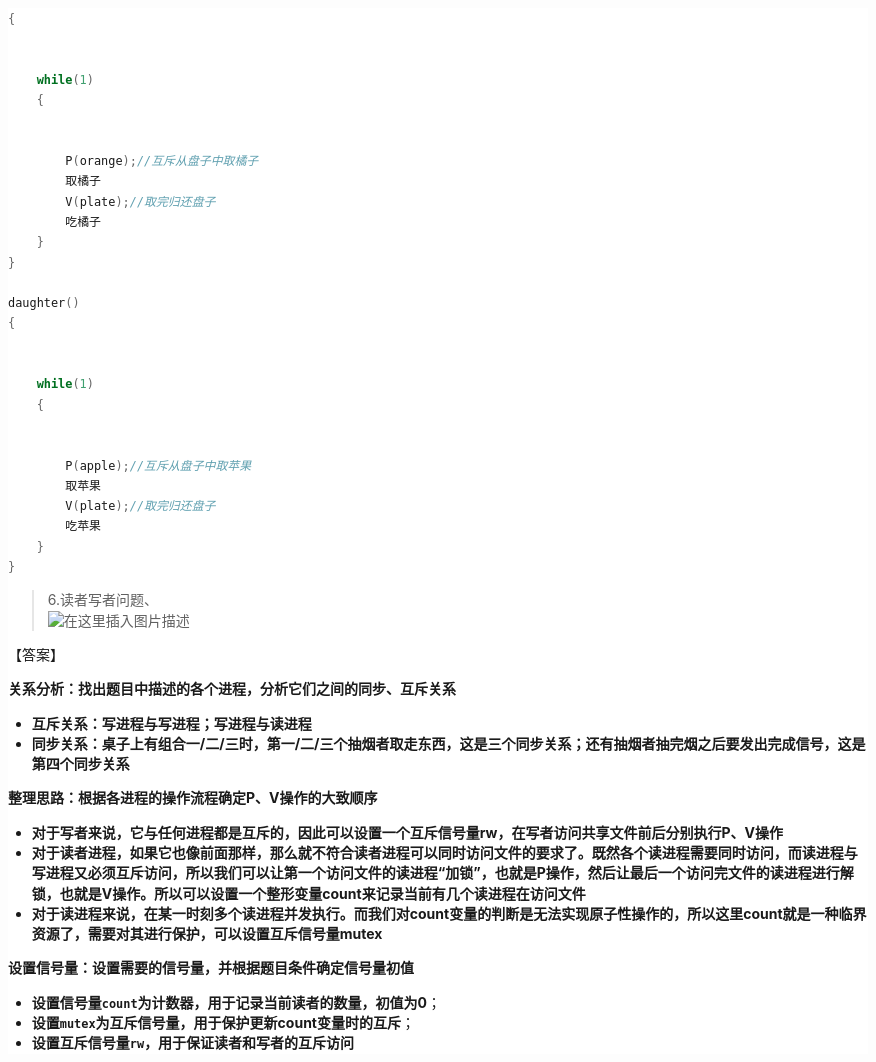 ```c
{
            
            
	while(1)
	{
            
            
		P(orange);//互斥从盘子中取橘子
		取橘子
		V(plate);//取完归还盘子
		吃橘子
	}
}

daughter()
{
            
            
	while(1)
	{
            
            
		P(apple);//互斥从盘子中取苹果
		取苹果
		V(plate);//取完归还盘子
		吃苹果
	}
}

```

> 6.读者写者问题、  
> ![在这里插入图片描述](https://ziquyun.com/main/csdn/img?url=https%3A%2F%2Fimg-blog.csdnimg.cn%2F9e895b5629464f27ab590352acb41502.png%3Fx-oss-process%3Dimage%2Fwatermark%2Ctype_d3F5LXplbmhlaQ%2Cshadow_50%2Ctext_Q1NETiBA5b-r5LmQ5rGf5rmW%2Csize_20%2Ccolor_FFFFFF%2Ct_70%2Cg_se%2Cx_16&rfUrl=https%3A%2F%2Fzhangxing-tech.blog.csdn.net%2Farticle%2Fdetails%2F123418150)

【答案】

**关系分析：找出题目中描述的各个进程，分析它们之间的同步、互斥关系**

- **互斥关系：写进程与写进程；写进程与读进程**
- **同步关系：桌子上有组合一/二/三时，第一/二/三个抽烟者取走东西，这是三个同步关系；还有抽烟者抽完烟之后要发出完成信号，这是第四个同步关系**

**整理思路：根据各进程的操作流程确定P、V操作的大致顺序**

- **对于写者来说，它与任何进程都是互斥的，因此可以设置一个互斥信号量rw，在写者访问共享文件前后分别执行P、V操作**
- **对于读者进程，如果它也像前面那样，那么就不符合读者进程可以同时访问文件的要求了。既然各个读进程需要同时访问，而读进程与写进程又必须互斥访问，所以我们可以让第一个访问文件的读进程“加锁”，也就是P操作，然后让最后一个访问完文件的读进程进行解锁，也就是V操作。所以可以设置一个整形变量count来记录当前有几个读进程在访问文件**
- **对于读进程来说，在某一时刻多个读进程并发执行。而我们对count变量的判断是无法实现原子性操作的，所以这里count就是一种临界资源了，需要对其进行保护，可以设置互斥信号量mutex**

**设置信号量：设置需要的信号量，并根据题目条件确定信号量初值**

 -    **设置信号量`count`为计数器，用于记录当前读者的数量，初值为0**；
 -    **设置`mutex`为互斥信号量，用于保护更新count变量时的互斥**；
 -    **设置互斥信号量`rw`，用于保证读者和写者的互斥访问**
